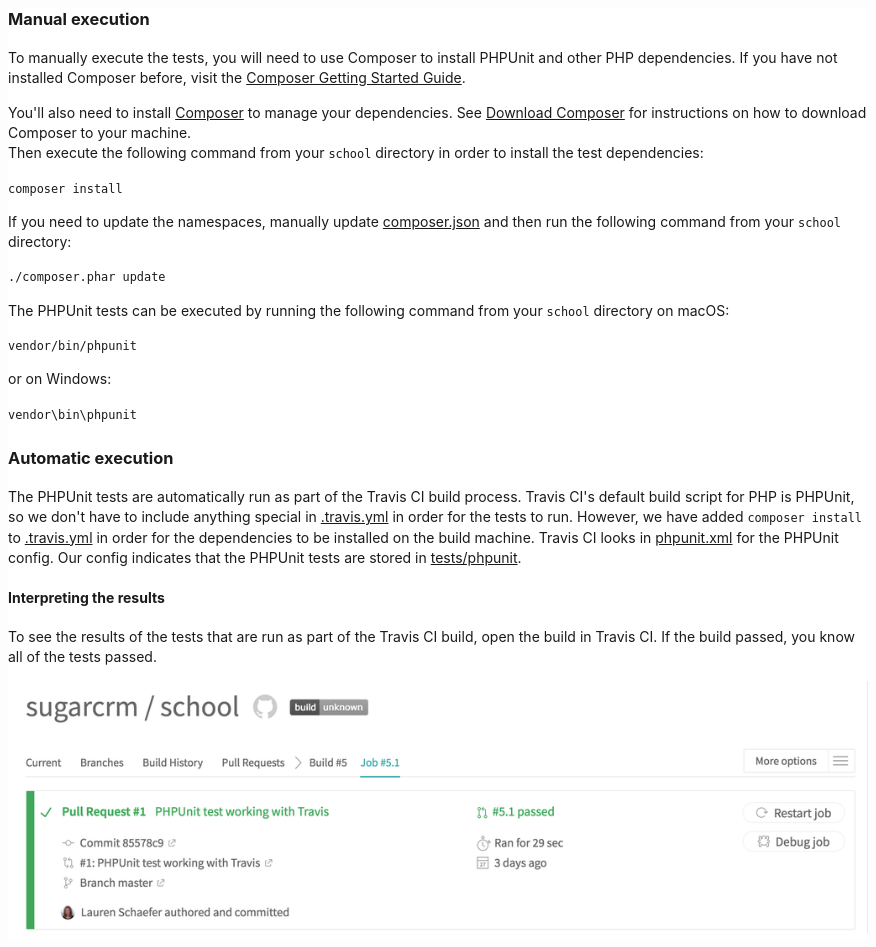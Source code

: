 ### Manual execution
To manually execute the tests, you will need to use Composer to install PHPUnit and other PHP dependencies.
If you have not installed Composer before, visit the [Composer Getting Started Guide](https://getcomposer.org/doc/00-intro.md).

You'll also need to install [Composer](https://getcomposer.org/) to manage your dependencies.  See 
[Download Composer](https://getcomposer.org/download/) for instructions on how to download Composer to your machine.  
Then execute the following command from your `school` directory in order to install the test dependencies:
```
composer install
```

If you need to update the namespaces, manually update [composer.json](composer.json) and then run the following command from
your `school` directory:
```
./composer.phar update
```

The PHPUnit tests can be executed by running the following command from your `school` directory on macOS:
```
vendor/bin/phpunit
```
or on Windows:
```
vendor\bin\phpunit
```

### Automatic execution
The PHPUnit tests are automatically run as part of the Travis CI build process.  Travis CI's default build script
for PHP is PHPUnit, so we don't have to include anything special in [.travis.yml](.travis.yml) in order for the tests 
to run.  However, we have added `composer install` to [.travis.yml](.travis.yml) in order for the dependencies to be 
installed on the build machine. Travis CI looks in [phpunit.xml](phpunit.xml) for the PHPUnit config.  Our config 
indicates that the PHPUnit tests are stored in [tests/phpunit](tests/phpunit).  

#### Interpreting the results
To see the results of the tests that are run as part of the Travis CI build, open the build in Travis CI.  If the build 
passed, you know all of the tests passed.

![Green build](images/greenbuild.png)
